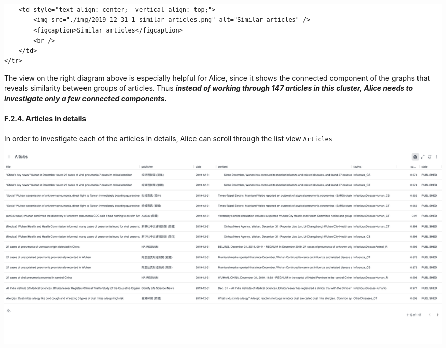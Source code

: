         <td style="text-align: center;  vertical-align: top;">
            <img src="./img/2019-12-31-1-similar-articles.png" alt="Similar articles" />
            <figcaption>Similar articles</figcaption>
            <br />
        </td>
    </tr>
</table>

The view on the right diagram above is especially helpful for Alice, since it shows the connected component of the graphs that reveals similarity between groups of articles. Thus ***instead of working through 147 articles in this cluster, Alice needs to investigate only a few connected components.***

#### F.2.4. Articles in details

In order to investigate each of the articles in details, Alice can scroll through the list view `Articles`

<img src="./img/2019-12-31-1-articles-in-details.png" alt="2019-12-31, selected cluster information" width="100%"/>
